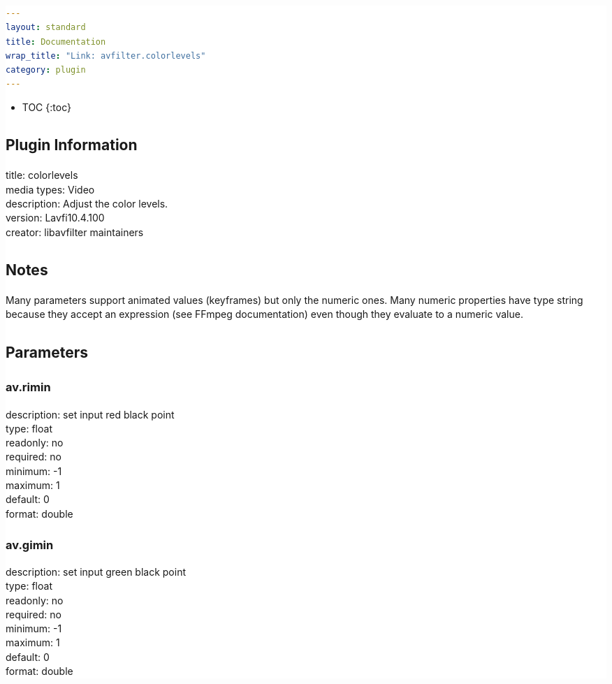 ```yaml
---
layout: standard
title: Documentation
wrap_title: "Link: avfilter.colorlevels"
category: plugin
---
```

* TOC
{:toc}

## Plugin Information

title: colorlevels  
media types:
Video  
description: Adjust the color levels.  
version: Lavfi10.4.100  
creator: libavfilter maintainers  

## Notes

Many parameters support animated values (keyframes) but only the numeric ones. Many numeric properties have type string because they accept an expression (see FFmpeg documentation) even though they evaluate to a numeric value.

## Parameters

### av.rimin

  
description:
set input red black point  
type: float  
readonly: no  
required: no  
minimum: -1  
maximum: 1  
default: 0  
format: double  

### av.gimin

  
description:
set input green black point  
type: float  
readonly: no  
required: no  
minimum: -1  
maximum: 1  
default: 0  
format: double  
